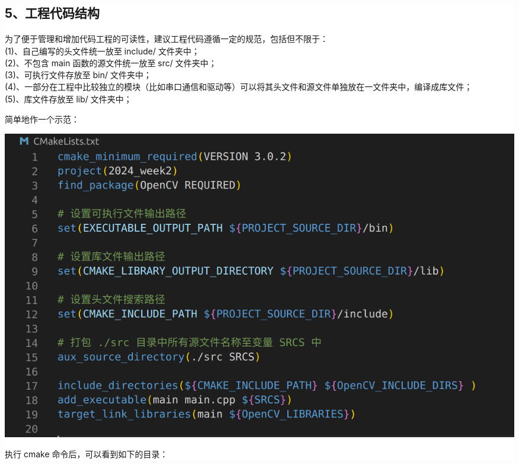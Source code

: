 ## 5、工程代码结构  

为了便于管理和增加代码工程的可读性，建议工程代码遵循一定的规范，包括但不限于：  
(1)、自己编写的头文件统一放至 include/ 文件夹中；  
(2)、不包含 main 函数的源文件统一放至 src/ 文件夹中；  
(3)、可执行文件存放至 bin/ 文件夹中；  
(4)、一部分在工程中比较独立的模块（比如串口通信和驱动等）可以将其头文件和源文件单独放在一文件夹中，编译成库文件；  
(5)、库文件存放至 lib/ 文件夹中；

简单地作一个示范：  

![CMakeLists.txt示意](asse/../assets/11.png)  

执行 cmake 命令后，可以看到如下的目录：
